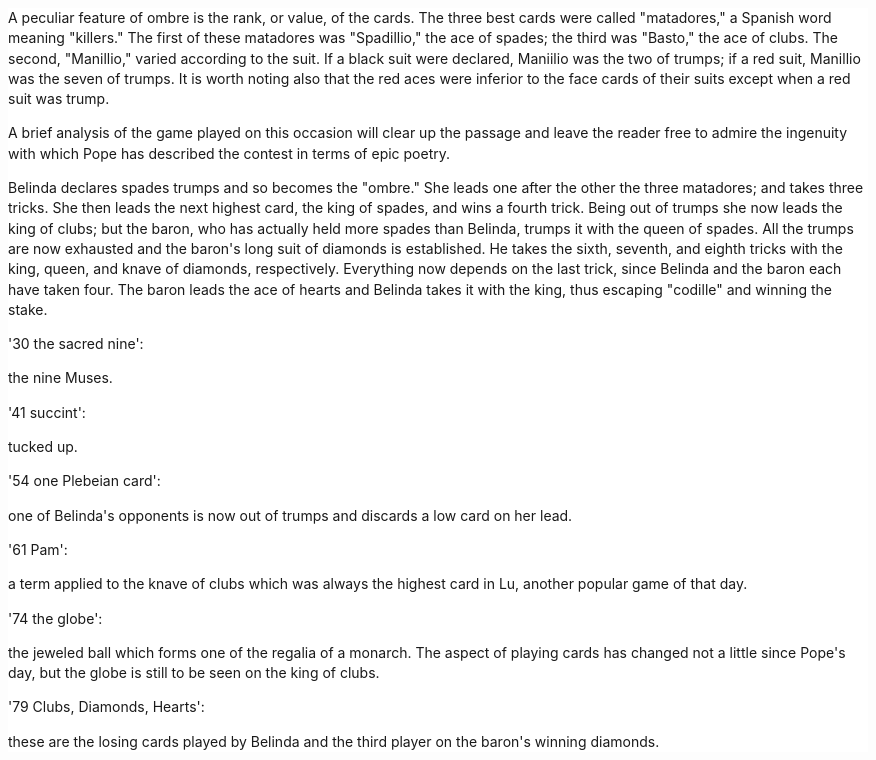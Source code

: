 A peculiar feature of ombre is the rank, or value, of the cards. The
three best cards were called "matadores," a Spanish word meaning
"killers." The first of these matadores was "Spadillio," the ace of
spades; the third was "Basto," the ace of clubs. The second, "Manillio,"
varied according to the suit. If a black suit were declared, Maniilio
was the two of trumps; if a red suit, Manillio was the seven of trumps.
It is worth noting also that the red aces were inferior to the face
cards of their suits except when a red suit was trump.

A brief analysis of the game played on this occasion will clear up the
passage and leave the reader free to admire the ingenuity with which
Pope has described the contest in terms of epic poetry.

Belinda declares spades trumps and so becomes the "ombre." She leads one
after the other the three matadores; and takes three tricks. She then
leads the next highest card, the king of spades, and wins a fourth
trick. Being out of trumps she now leads the king of clubs; but the
baron, who has actually held more spades than Belinda, trumps it with
the queen of spades. All the trumps are now exhausted and the baron's
long suit of diamonds is established. He takes the sixth, seventh, and
eighth tricks with the king, queen, and knave of diamonds, respectively.
Everything now depends on the last trick, since Belinda and the baron
each have taken four. The baron leads the ace of hearts and Belinda
takes it with the king, thus escaping "codille" and winning the stake.


'30 the sacred nine':

the nine Muses.


'41 succint':

tucked up.


'54 one Plebeian card':

one of Belinda's opponents is now out of trumps and discards a low card
on her lead.


'61 Pam':

a term applied to the knave of clubs which was always the highest card
in Lu, another popular game of that day.


'74 the globe':

the jeweled ball which forms one of the regalia of a monarch. The aspect
of playing cards has changed not a little since Pope's day, but the
globe is still to be seen on the king of clubs.


'79 Clubs, Diamonds, Hearts':

these are the losing cards played by Belinda and the third player on the
baron's winning diamonds.

